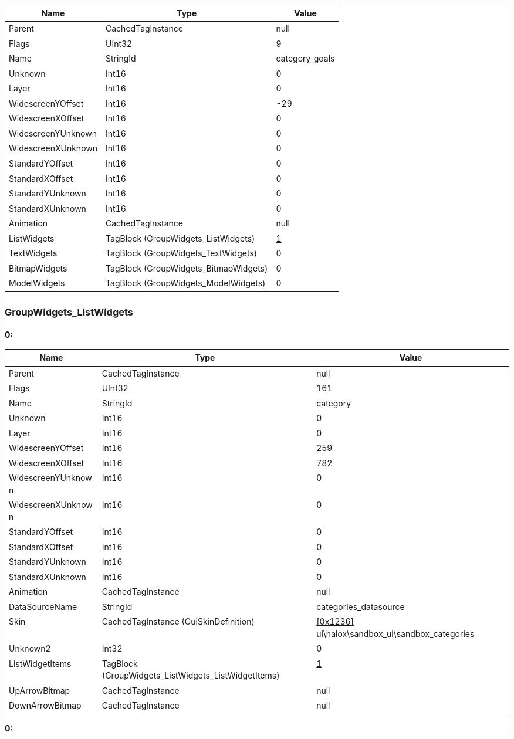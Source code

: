 Name	| Type	| Value
---	|---	|---	|
Parent	|CachedTagInstance	|null
Flags	|UInt32	|9
Name	|StringId	|category_goals
Unknown	|Int16	|0
Layer	|Int16	|0
WidescreenYOffset	|Int16	|-29
WidescreenXOffset	|Int16	|0
WidescreenYUnknown	|Int16	|0
WidescreenXUnknown	|Int16	|0
StandardYOffset	|Int16	|0
StandardXOffset	|Int16	|0
StandardYUnknown	|Int16	|0
StandardXUnknown	|Int16	|0
Animation	|CachedTagInstance	|null
ListWidgets	|TagBlock (GroupWidgets_ListWidgets)	|[1](#groupwidgets_listwidgets)
TextWidgets	|TagBlock (GroupWidgets_TextWidgets)	|0
BitmapWidgets	|TagBlock (GroupWidgets_BitmapWidgets)	|0
ModelWidgets	|TagBlock (GroupWidgets_ModelWidgets)	|0


### GroupWidgets_ListWidgets

**0:**

Name	| Type	| Value
---	|---	|---	|
Parent	|CachedTagInstance	|null
Flags	|UInt32	|161
Name	|StringId	|category
Unknown	|Int16	|0
Layer	|Int16	|0
WidescreenYOffset	|Int16	|259
WidescreenXOffset	|Int16	|782
WidescreenYUnknown	|Int16	|0
WidescreenXUnknown	|Int16	|0
StandardYOffset	|Int16	|0
StandardXOffset	|Int16	|0
StandardYUnknown	|Int16	|0
StandardXUnknown	|Int16	|0
Animation	|CachedTagInstance	|null
DataSourceName	|StringId	|categories_datasource
Skin	|CachedTagInstance (GuiSkinDefinition)	|[[0x1236] ui\halox\sandbox_ui\sandbox_categories](../GuiSkinDefinition/1236.md)
Unknown2	|Int32	|0
ListWidgetItems	|TagBlock (GroupWidgets_ListWidgets_ListWidgetItems)	|[1](#groupwidgets_listwidgets_listwidgetitems)
UpArrowBitmap	|CachedTagInstance	|null
DownArrowBitmap	|CachedTagInstance	|null


**0:**

